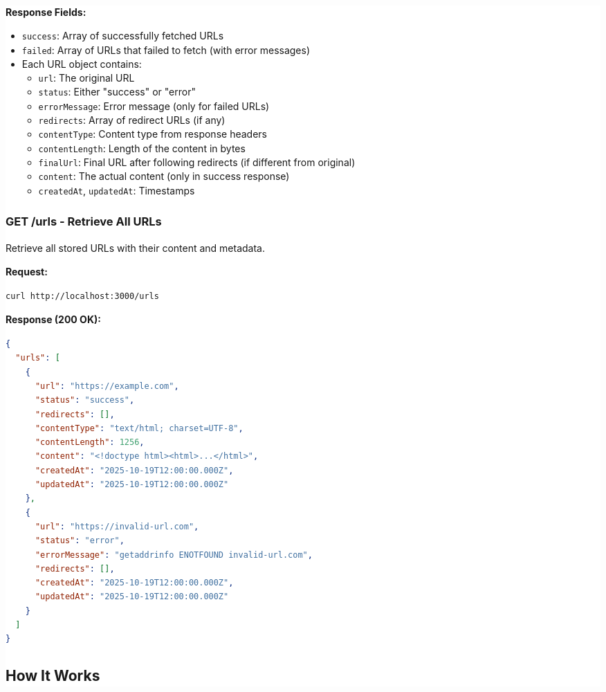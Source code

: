 **Response Fields:**

- `success`: Array of successfully fetched URLs
- `failed`: Array of URLs that failed to fetch (with error messages)
- Each URL object contains:
  - `url`: The original URL
  - `status`: Either "success" or "error"
  - `errorMessage`: Error message (only for failed URLs)
  - `redirects`: Array of redirect URLs (if any)
  - `contentType`: Content type from response headers
  - `contentLength`: Length of the content in bytes
  - `finalUrl`: Final URL after following redirects (if different from original)
  - `content`: The actual content (only in success response)
  - `createdAt`, `updatedAt`: Timestamps

### GET /urls - Retrieve All URLs

Retrieve all stored URLs with their content and metadata.

**Request:**

```bash
curl http://localhost:3000/urls
```

**Response (200 OK):**

```json
{
  "urls": [
    {
      "url": "https://example.com",
      "status": "success",
      "redirects": [],
      "contentType": "text/html; charset=UTF-8",
      "contentLength": 1256,
      "content": "<!doctype html><html>...</html>",
      "createdAt": "2025-10-19T12:00:00.000Z",
      "updatedAt": "2025-10-19T12:00:00.000Z"
    },
    {
      "url": "https://invalid-url.com",
      "status": "error",
      "errorMessage": "getaddrinfo ENOTFOUND invalid-url.com",
      "redirects": [],
      "createdAt": "2025-10-19T12:00:00.000Z",
      "updatedAt": "2025-10-19T12:00:00.000Z"
    }
  ]
}
```

## How It Works
